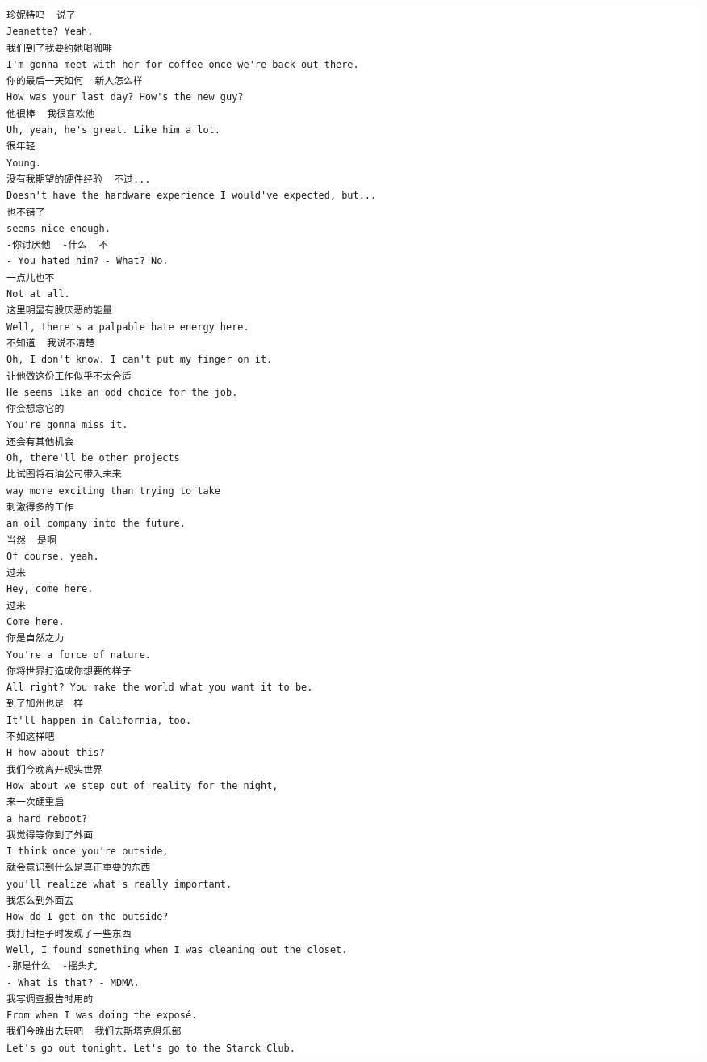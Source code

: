 	珍妮特吗  说了
	Jeanette? Yeah.
	我们到了我要约她喝咖啡
	I'm gonna meet with her for coffee once we're back out there.
	你的最后一天如何  新人怎么样
	How was your last day? How's the new guy?
	他很棒  我很喜欢他
	Uh, yeah, he's great. Like him a lot.
	很年轻
	Young.
	没有我期望的硬件经验  不过...
	Doesn't have the hardware experience I would've expected, but...
	也不错了
	seems nice enough.
	-你讨厌他  -什么  不
	- You hated him? - What? No.
	一点儿也不
	Not at all.
	这里明显有股厌恶的能量
	Well, there's a palpable hate energy here.
	不知道  我说不清楚
	Oh, I don't know. I can't put my finger on it.
	让他做这份工作似乎不太合适
	He seems like an odd choice for the job.
	你会想念它的
	You're gonna miss it.
	还会有其他机会
	Oh, there'll be other projects
	比试图将石油公司带入未来
	way more exciting than trying to take
	刺激得多的工作
	an oil company into the future.
	当然  是啊
	Of course, yeah.
	过来
	Hey, come here.
	过来
	Come here.
	你是自然之力
	You're a force of nature.
	你将世界打造成你想要的样子
	All right? You make the world what you want it to be.
	到了加州也是一样
	It'll happen in California, too.
	不如这样吧
	H-how about this?
	我们今晚离开现实世界
	How about we step out of reality for the night,
	来一次硬重启
	a hard reboot?
	我觉得等你到了外面
	I think once you're outside,
	就会意识到什么是真正重要的东西
	you'll realize what's really important.
	我怎么到外面去
	How do I get on the outside?
	我打扫柜子时发现了一些东西
	Well, I found something when I was cleaning out the closet.
	-那是什么  -摇头丸
	- What is that? - MDMA.
	我写调查报告时用的
	From when I was doing the exposé.
	我们今晚出去玩吧  我们去斯塔克俱乐部
	Let's go out tonight. Let's go to the Starck Club.